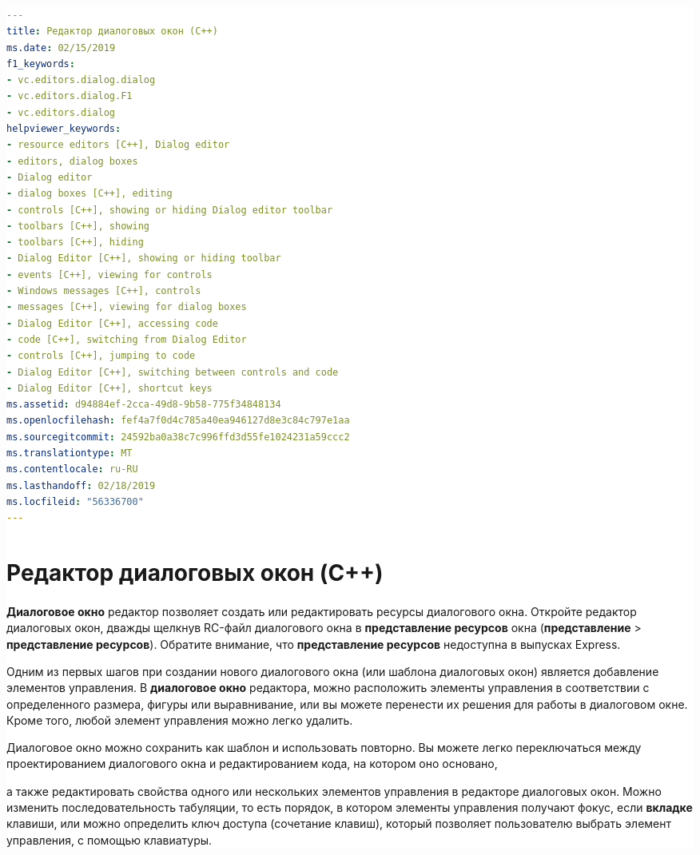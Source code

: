 ```yaml
---
title: Редактор диалоговых окон (C++)
ms.date: 02/15/2019
f1_keywords:
- vc.editors.dialog.dialog
- vc.editors.dialog.F1
- vc.editors.dialog
helpviewer_keywords:
- resource editors [C++], Dialog editor
- editors, dialog boxes
- Dialog editor
- dialog boxes [C++], editing
- controls [C++], showing or hiding Dialog editor toolbar
- toolbars [C++], showing
- toolbars [C++], hiding
- Dialog Editor [C++], showing or hiding toolbar
- events [C++], viewing for controls
- Windows messages [C++], controls
- messages [C++], viewing for dialog boxes
- Dialog Editor [C++], accessing code
- code [C++], switching from Dialog Editor
- controls [C++], jumping to code
- Dialog Editor [C++], switching between controls and code
- Dialog Editor [C++], shortcut keys
ms.assetid: d94884ef-2cca-49d8-9b58-775f34848134
ms.openlocfilehash: fef4a7f0d4c785a40ea946127d8e3c84c797e1aa
ms.sourcegitcommit: 24592ba0a38c7c996ffd3d55fe1024231a59ccc2
ms.translationtype: MT
ms.contentlocale: ru-RU
ms.lasthandoff: 02/18/2019
ms.locfileid: "56336700"
---
```

# <a name="dialog-editor-c"></a>Редактор диалоговых окон (C++)

**Диалоговое окно** редактор позволяет создать или редактировать ресурсы диалогового окна. Откройте редактор диалоговых окон, дважды щелкнув RC-файл диалогового окна в **представление ресурсов** окна (**представление** > **представление ресурсов**). Обратите внимание, что **представление ресурсов** недоступна в выпусках Express.

Одним из первых шагов при создании нового диалогового окна (или шаблона диалоговых окон) является добавление элементов управления. В **диалоговое окно** редактора, можно расположить элементы управления в соответствии с определенного размера, фигуры или выравнивание, или вы можете перенести их решения для работы в диалоговом окне. Кроме того, любой элемент управления можно легко удалить.

Диалоговое окно можно сохранить как шаблон и использовать повторно. Вы можете легко переключаться между проектированием диалогового окна и редактированием кода, на котором оно основано,

а также редактировать свойства одного или нескольких элементов управления в редакторе диалоговых окон. Можно изменить последовательность табуляции, то есть порядок, в котором элементы управления получают фокус, если **вкладке** клавиши, или можно определить ключ доступа (сочетание клавиш), который позволяет пользователю выбрать элемент управления, с помощью клавиатуры.
